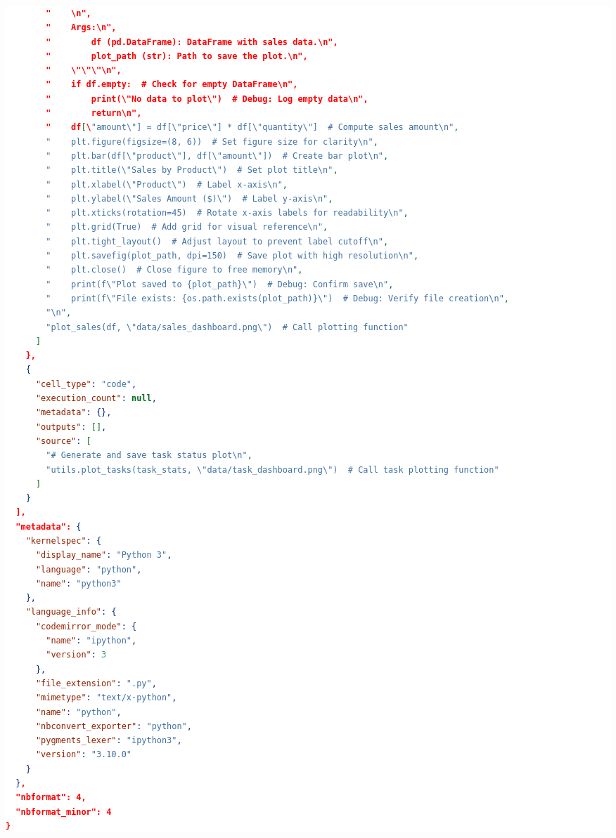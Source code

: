 ```json
        "    \n",
        "    Args:\n",
        "        df (pd.DataFrame): DataFrame with sales data.\n",
        "        plot_path (str): Path to save the plot.\n",
        "    \"\"\"\n",
        "    if df.empty:  # Check for empty DataFrame\n",
        "        print(\"No data to plot\")  # Debug: Log empty data\n",
        "        return\n",
        "    df[\"amount\"] = df[\"price\"] * df[\"quantity\"]  # Compute sales amount\n",
        "    plt.figure(figsize=(8, 6))  # Set figure size for clarity\n",
        "    plt.bar(df[\"product\"], df[\"amount\"])  # Create bar plot\n",
        "    plt.title(\"Sales by Product\")  # Set plot title\n",
        "    plt.xlabel(\"Product\")  # Label x-axis\n",
        "    plt.ylabel(\"Sales Amount ($)\")  # Label y-axis\n",
        "    plt.xticks(rotation=45)  # Rotate x-axis labels for readability\n",
        "    plt.grid(True)  # Add grid for visual reference\n",
        "    plt.tight_layout()  # Adjust layout to prevent label cutoff\n",
        "    plt.savefig(plot_path, dpi=150)  # Save plot with high resolution\n",
        "    plt.close()  # Close figure to free memory\n",
        "    print(f\"Plot saved to {plot_path}\")  # Debug: Confirm save\n",
        "    print(f\"File exists: {os.path.exists(plot_path)}\")  # Debug: Verify file creation\n",
        "\n",
        "plot_sales(df, \"data/sales_dashboard.png\")  # Call plotting function"
      ]
    },
    {
      "cell_type": "code",
      "execution_count": null,
      "metadata": {},
      "outputs": [],
      "source": [
        "# Generate and save task status plot\n",
        "utils.plot_tasks(task_stats, \"data/task_dashboard.png\")  # Call task plotting function"
      ]
    }
  ],
  "metadata": {
    "kernelspec": {
      "display_name": "Python 3",
      "language": "python",
      "name": "python3"
    },
    "language_info": {
      "codemirror_mode": {
        "name": "ipython",
        "version": 3
      },
      "file_extension": ".py",
      "mimetype": "text/x-python",
      "name": "python",
      "nbconvert_exporter": "python",
      "pygments_lexer": "ipython3",
      "version": "3.10.0"
    }
  },
  "nbformat": 4,
  "nbformat_minor": 4
}
```
